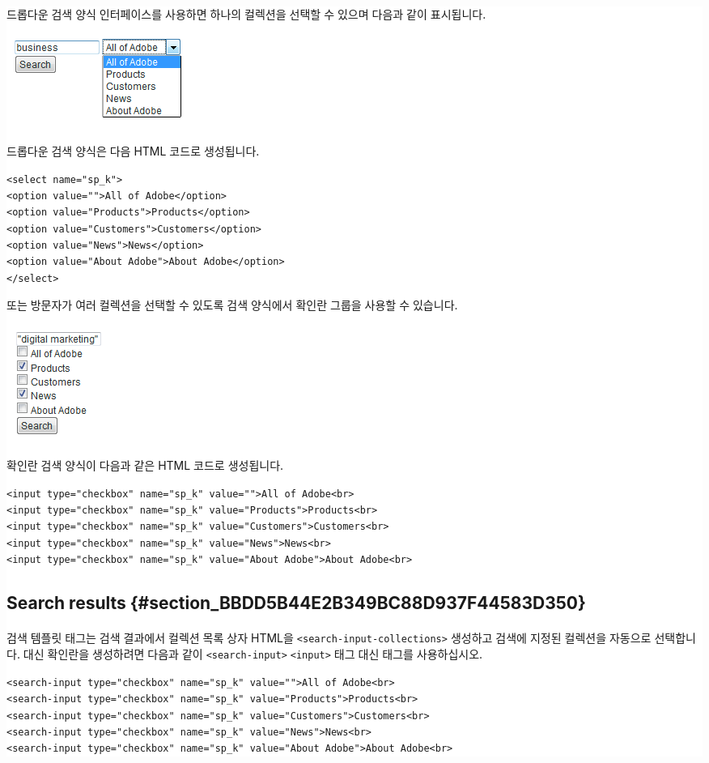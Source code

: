 드롭다운 검색 양식 인터페이스를 사용하면 하나의 컬렉션을 선택할 수 있으며 다음과 같이 표시됩니다.

![](assets/DropdownsearchformUI.png)

드롭다운 검색 양식은 다음 HTML 코드로 생성됩니다.

```
<select name="sp_k"> 
<option value="">All of Adobe</option> 
<option value="Products">Products</option> 
<option value="Customers">Customers</option> 
<option value="News">News</option> 
<option value="About Adobe">About Adobe</option> 
</select>
```

또는 방문자가 여러 컬렉션을 선택할 수 있도록 검색 양식에서 확인란 그룹을 사용할 수 있습니다.

![](assets/checkboxes.png)

확인란 검색 양식이 다음과 같은 HTML 코드로 생성됩니다.

```
<input type="checkbox" name="sp_k" value="">All of Adobe<br> 
<input type="checkbox" name="sp_k" value="Products">Products<br> 
<input type="checkbox" name="sp_k" value="Customers">Customers<br> 
<input type="checkbox" name="sp_k" value="News">News<br> 
<input type="checkbox" name="sp_k" value="About Adobe">About Adobe<br>
```

## Search results {#section_BBDD5B44E2B349BC88D937F44583D350}

검색 템플릿 태그는 검색 결과에서 컬렉션 목록 상자 HTML을 `<search-input-collections>` 생성하고 검색에 지정된 컬렉션을 자동으로 선택합니다. 대신 확인란을 생성하려면 다음과 같이 `<search-input>` `<input>` 태그 대신 태그를 사용하십시오.

```
<search-input type="checkbox" name="sp_k" value="">All of Adobe<br> 
<search-input type="checkbox" name="sp_k" value="Products">Products<br> 
<search-input type="checkbox" name="sp_k" value="Customers">Customers<br> 
<search-input type="checkbox" name="sp_k" value="News">News<br> 
<search-input type="checkbox" name="sp_k" value="About Adobe">About Adobe<br>
```
